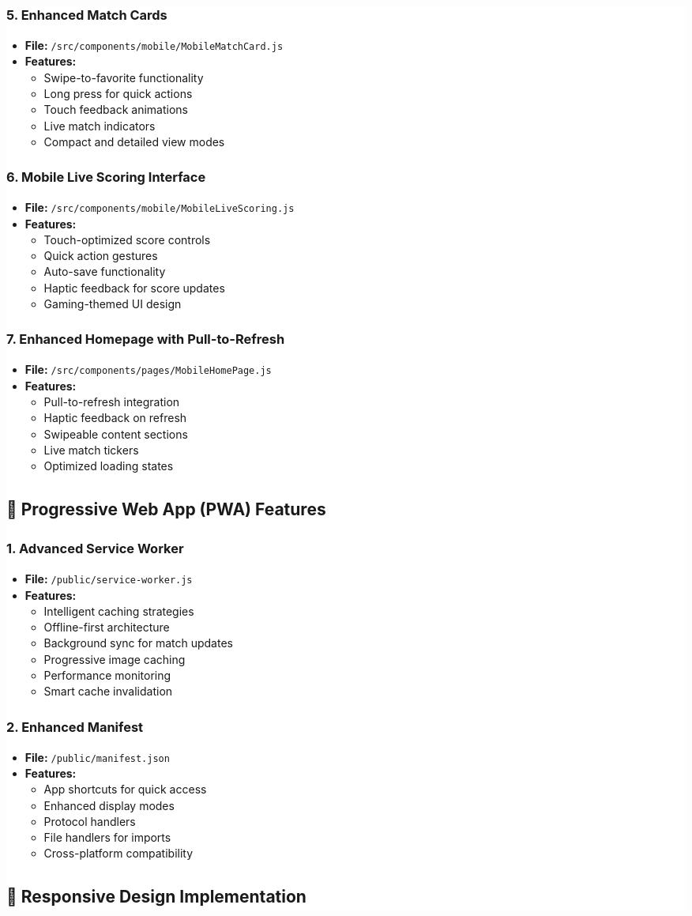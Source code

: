 ### 5. Enhanced Match Cards
- **File:** `/src/components/mobile/MobileMatchCard.js`
- **Features:**
  - Swipe-to-favorite functionality
  - Long press for quick actions
  - Touch feedback animations
  - Live match indicators
  - Compact and detailed view modes

### 6. Mobile Live Scoring Interface
- **File:** `/src/components/mobile/MobileLiveScoring.js`
- **Features:**
  - Touch-optimized score controls
  - Quick action gestures
  - Auto-save functionality
  - Haptic feedback for score updates
  - Gaming-themed UI design

### 7. Enhanced Homepage with Pull-to-Refresh
- **File:** `/src/components/pages/MobileHomePage.js`
- **Features:**
  - Pull-to-refresh integration
  - Haptic feedback on refresh
  - Swipeable content sections
  - Live match tickers
  - Optimized loading states

## 🚀 Progressive Web App (PWA) Features

### 1. Advanced Service Worker
- **File:** `/public/service-worker.js`
- **Features:**
  - Intelligent caching strategies
  - Offline-first architecture
  - Background sync for match updates
  - Progressive image caching
  - Performance monitoring
  - Smart cache invalidation

### 2. Enhanced Manifest
- **File:** `/public/manifest.json`
- **Features:**
  - App shortcuts for quick access
  - Enhanced display modes
  - Protocol handlers
  - File handlers for imports
  - Cross-platform compatibility

## 📐 Responsive Design Implementation
